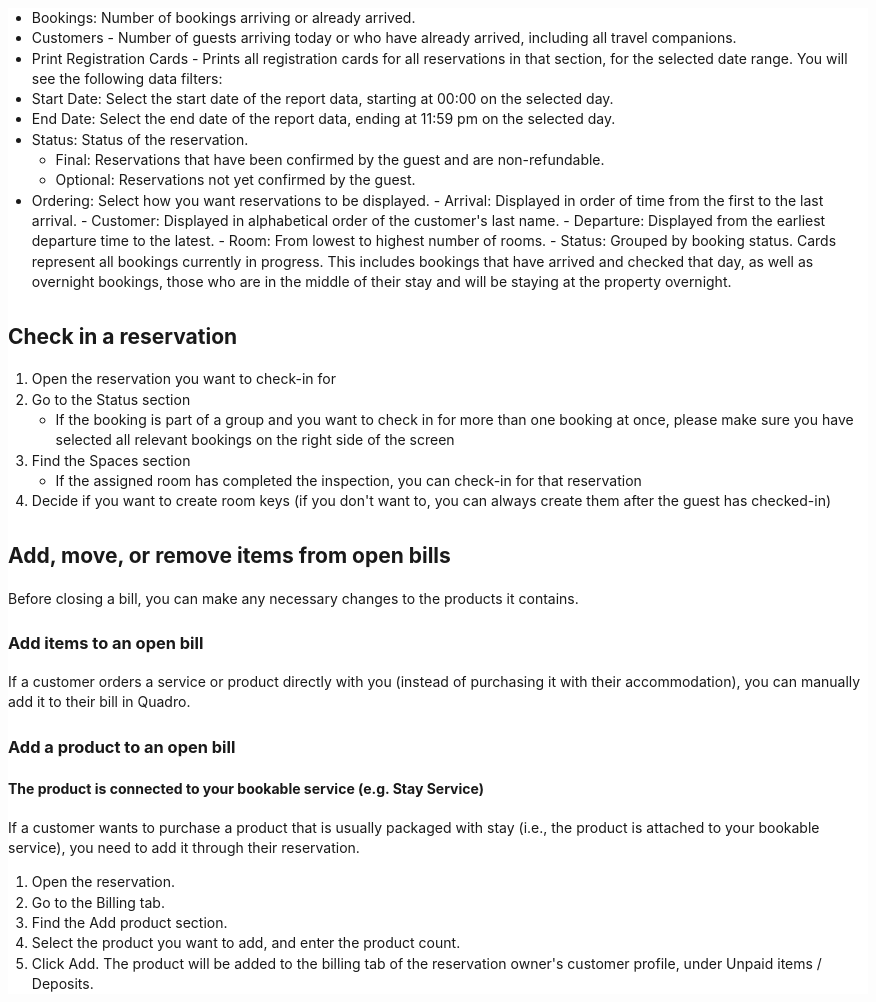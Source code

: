 - Bookings: Number of bookings arriving or already arrived.
- Customers - Number of guests arriving today or who have already arrived, including all travel companions.
- Print Registration Cards - Prints all registration cards for all reservations in that section, for the selected date range.
  You will see the following data filters:
- Start Date: Select the start date of the report data, starting at 00:00 on the selected day.
- End Date: Select the end date of the report data, ending at 11:59 pm on the selected day.
- Status: Status of the reservation.
  - Final: Reservations that have been confirmed by the guest and are non-refundable.
  - Optional: Reservations not yet confirmed by the guest.
- Ordering: Select how you want reservations to be displayed. - Arrival: Displayed in order of time from the first to the last arrival. - Customer: Displayed in alphabetical order of the customer's last name. - Departure: Displayed from the earliest departure time to the latest. - Room: From lowest to highest number of rooms. - Status: Grouped by booking status.
  Cards represent all bookings currently in progress. This includes bookings that have arrived and checked that day, as well as overnight bookings, those who are in the middle of their stay and will be staying at the property overnight.

## Check in a reservation

1. Open the reservation you want to check-in for
2. Go to the Status section
   - If the booking is part of a group and you want to check in for more than one booking at once, please make sure you have selected all relevant bookings on the right side of the screen
3. Find the Spaces section
   - If the assigned room has completed the inspection, you can check-in for that reservation
4. Decide if you want to create room keys (if you don't want to, you can always create them after the guest has checked-in)

## Add, move, or remove items from open bills

Before closing a bill, you can make any necessary changes to the products it contains.

### Add items to an open bill

If a customer orders a service or product directly with you (instead of purchasing it with their accommodation), you can manually add it to their bill in Quadro.

### Add a product to an open bill

#### The product is connected to your bookable service (e.g. Stay Service)

If a customer wants to purchase a product that is usually packaged with stay (i.e., the product is attached to your bookable service), you need to add it through their reservation.

1. Open the reservation.
2. Go to the Billing tab.
3. Find the Add product section.
4. Select the product you want to add, and enter the product count.
5. Click Add. The product will be added to the billing tab of the reservation owner's customer profile, under Unpaid items / Deposits.
